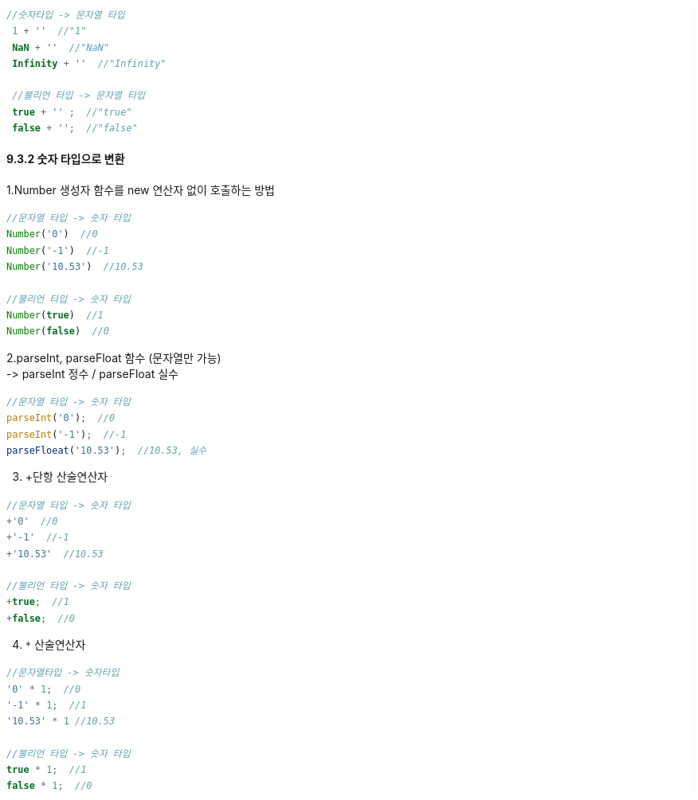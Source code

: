 ```javascript
//숫자타입 -> 문자열 타입
 1 + ''  //"1"
 NaN + ''  //"NaN"
 Infinity + ''  //"Infinity"
 
 //불리언 타입 -> 문자열 타입
 true + '' ;  //"true"
 false + '';  //"false"
```

#### 9.3.2 숫자 타입으로 변환  
1.Number 생성자 함수를 new 연산자 없이 호출하는 방법  

```javascript
//문자열 타입 -> 숫자 타입
Number('0')  //0
Number('-1')  //-1
Number('10.53')  //10.53

//불리언 타입 -> 숫자 타입
Number(true)  //1
Number(false)  //0
```
2.parseInt, parseFloat 함수 (문자열만 가능)  
 -> parseInt 정수 / parseFloat 실수

```javascript
//문자열 타입 -> 숫자 타입
parseInt('0');  //0
parseInt('-1');  //-1
parseFloeat('10.53');  //10.53, 실수
```
3. +단항 산술연산자

```javascript
//문자열 타입 -> 숫자 타입
+'0'  //0
+'-1'  //-1
+'10.53'  //10.53

//불리언 타입 -> 숫자 타입
+true;  //1
+false;  //0
```
4. `*` 산술연산자
```javascript
//문자열타입 -> 숫자타입
'0' * 1;  //0
'-1' * 1;  //1
'10.53' * 1 //10.53

//불리언 타입 -> 숫자 타입
true * 1;  //1
false * 1;  //0
```
